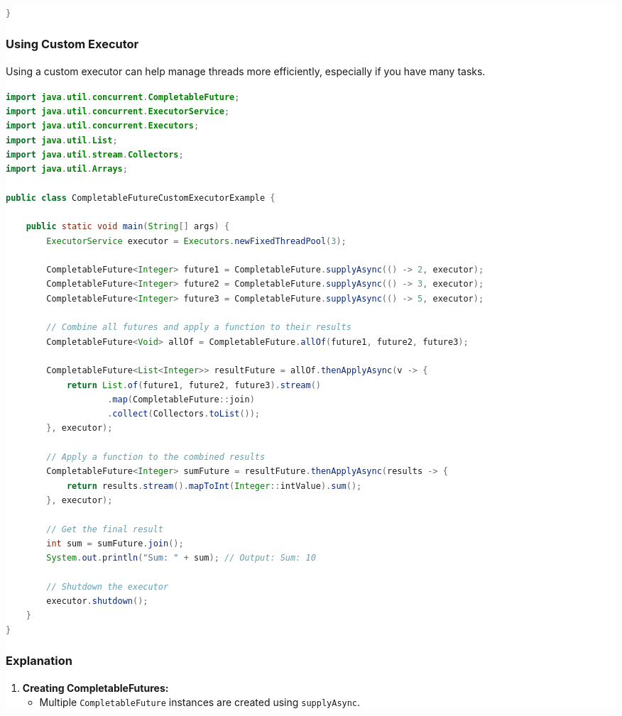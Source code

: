 ```java
}
```

### Using Custom Executor

Using a custom executor can help manage threads more efficiently, especially if you have many tasks.

```java
import java.util.concurrent.CompletableFuture;
import java.util.concurrent.ExecutorService;
import java.util.concurrent.Executors;
import java.util.List;
import java.util.stream.Collectors;
import java.util.Arrays;

public class CompletableFutureCustomExecutorExample {

    public static void main(String[] args) {
        ExecutorService executor = Executors.newFixedThreadPool(3);

        CompletableFuture<Integer> future1 = CompletableFuture.supplyAsync(() -> 2, executor);
        CompletableFuture<Integer> future2 = CompletableFuture.supplyAsync(() -> 3, executor);
        CompletableFuture<Integer> future3 = CompletableFuture.supplyAsync(() -> 5, executor);

        // Combine all futures and apply a function to their results
        CompletableFuture<Void> allOf = CompletableFuture.allOf(future1, future2, future3);

        CompletableFuture<List<Integer>> resultFuture = allOf.thenApplyAsync(v -> {
            return List.of(future1, future2, future3).stream()
                    .map(CompletableFuture::join)
                    .collect(Collectors.toList());
        }, executor);

        // Apply a function to the combined results
        CompletableFuture<Integer> sumFuture = resultFuture.thenApplyAsync(results -> {
            return results.stream().mapToInt(Integer::intValue).sum();
        }, executor);

        // Get the final result
        int sum = sumFuture.join();
        System.out.println("Sum: " + sum); // Output: Sum: 10

        // Shutdown the executor
        executor.shutdown();
    }
}
```

### Explanation

1. **Creating CompletableFutures:**
   - Multiple `CompletableFuture` instances are created using `supplyAsync`.
